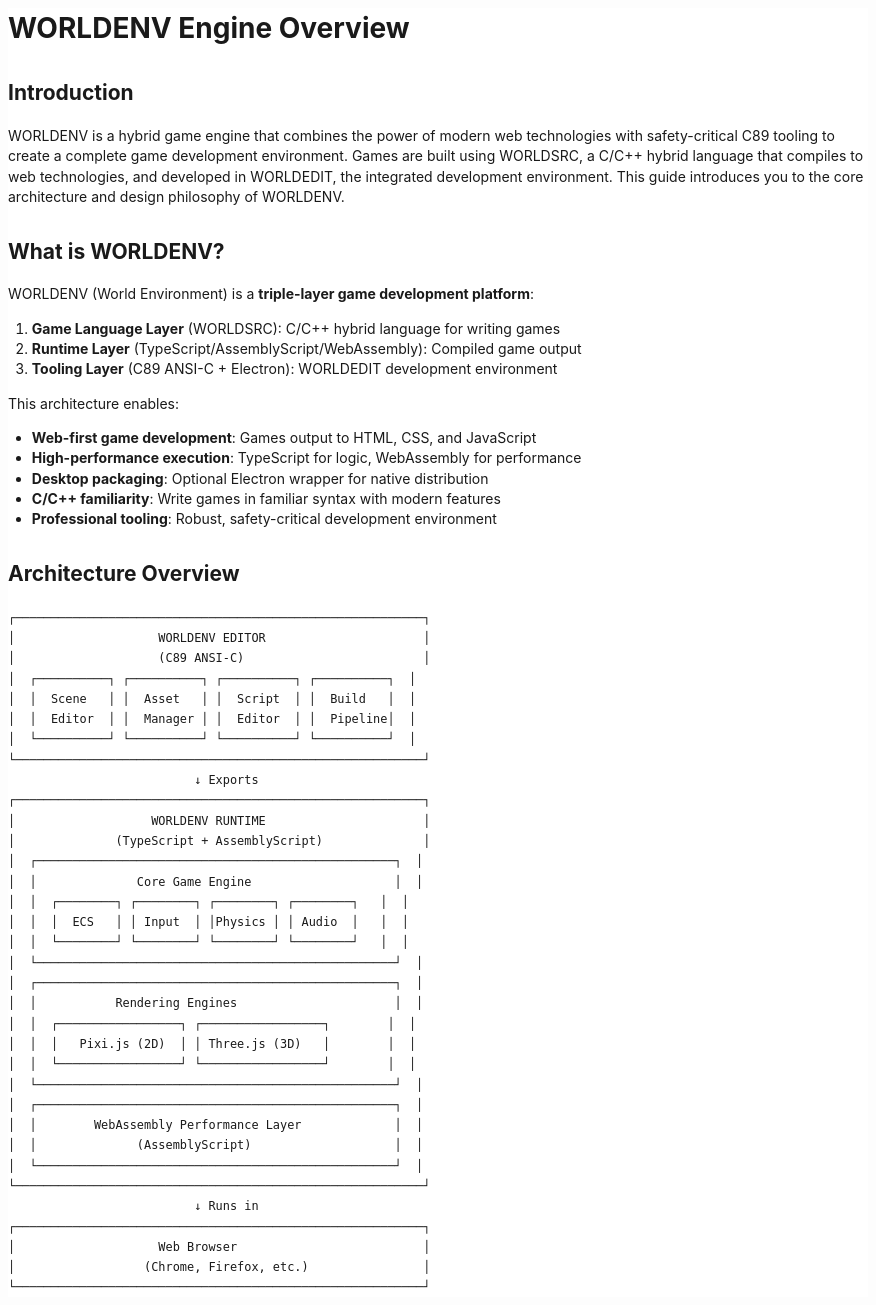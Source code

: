 # WORLDENV Engine Overview

## Introduction

WORLDENV is a hybrid game engine that combines the power of modern web technologies with safety-critical C89 tooling to create a complete game development environment. Games are built using WORLDSRC, a C/C++ hybrid language that compiles to web technologies, and developed in WORLDEDIT, the integrated development environment. This guide introduces you to the core architecture and design philosophy of WORLDENV.

## What is WORLDENV?

WORLDENV (World Environment) is a **triple-layer game development platform**:

1. **Game Language Layer** (WORLDSRC): C/C++ hybrid language for writing games
2. **Runtime Layer** (TypeScript/AssemblyScript/WebAssembly): Compiled game output
3. **Tooling Layer** (C89 ANSI-C + Electron): WORLDEDIT development environment

This architecture enables:
- **Web-first game development**: Games output to HTML, CSS, and JavaScript
- **High-performance execution**: TypeScript for logic, WebAssembly for performance
- **Desktop packaging**: Optional Electron wrapper for native distribution
- **C/C++ familiarity**: Write games in familiar syntax with modern features
- **Professional tooling**: Robust, safety-critical development environment

## Architecture Overview

```
┌─────────────────────────────────────────────────────────┐
│                    WORLDENV EDITOR                      │
│                    (C89 ANSI-C)                         │
│  ┌──────────┐ ┌──────────┐ ┌──────────┐ ┌──────────┐  │
│  │  Scene   │ │  Asset   │ │  Script  │ │  Build   │  │
│  │  Editor  │ │  Manager │ │  Editor  │ │  Pipeline│  │
│  └──────────┘ └──────────┘ └──────────┘ └──────────┘  │
└─────────────────────────────────────────────────────────┘
                          ↓ Exports
┌─────────────────────────────────────────────────────────┐
│                   WORLDENV RUNTIME                      │
│              (TypeScript + AssemblyScript)              │
│  ┌──────────────────────────────────────────────────┐  │
│  │              Core Game Engine                    │  │
│  │  ┌────────┐ ┌────────┐ ┌────────┐ ┌────────┐   │  │
│  │  │  ECS   │ │ Input  │ │Physics │ │ Audio  │   │  │
│  │  └────────┘ └────────┘ └────────┘ └────────┘   │  │
│  └──────────────────────────────────────────────────┘  │
│  ┌──────────────────────────────────────────────────┐  │
│  │           Rendering Engines                      │  │
│  │  ┌─────────────────┐ ┌─────────────────┐        │  │
│  │  │   Pixi.js (2D)  │ │ Three.js (3D)   │        │  │
│  │  └─────────────────┘ └─────────────────┘        │  │
│  └──────────────────────────────────────────────────┘  │
│  ┌──────────────────────────────────────────────────┐  │
│  │        WebAssembly Performance Layer             │  │
│  │              (AssemblyScript)                    │  │
│  └──────────────────────────────────────────────────┘  │
└─────────────────────────────────────────────────────────┘
                          ↓ Runs in
┌─────────────────────────────────────────────────────────┐
│                    Web Browser                          │
│                  (Chrome, Firefox, etc.)                │
└─────────────────────────────────────────────────────────┘
```